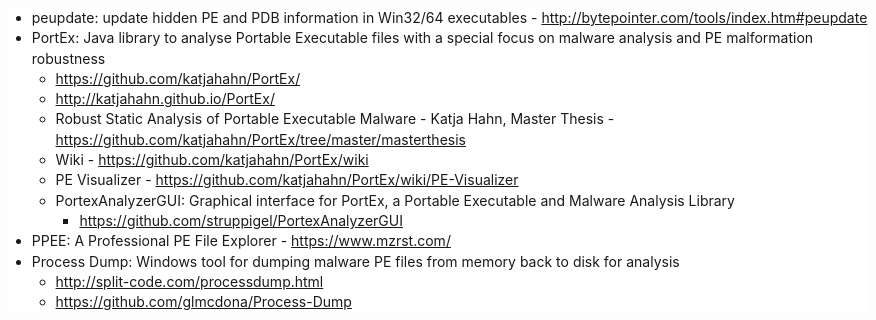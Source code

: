 - peupdate: update hidden PE and PDB information in Win32/64 executables - http://bytepointer.com/tools/index.htm#peupdate
- PortEx: Java library to analyse Portable Executable files with a special focus on malware analysis and PE malformation robustness
	- https://github.com/katjahahn/PortEx/
	- http://katjahahn.github.io/PortEx/
	- Robust Static Analysis of Portable Executable Malware - Katja Hahn, Master Thesis - https://github.com/katjahahn/PortEx/tree/master/masterthesis
	- Wiki - https://github.com/katjahahn/PortEx/wiki
	- PE Visualizer - https://github.com/katjahahn/PortEx/wiki/PE-Visualizer
	- PortexAnalyzerGUI: Graphical interface for PortEx, a Portable Executable and Malware Analysis Library
		- https://github.com/struppigel/PortexAnalyzerGUI
- PPEE: A Professional PE File Explorer - https://www.mzrst.com/
- Process Dump: Windows tool for dumping malware PE files from memory back to disk for analysis
	- http://split-code.com/processdump.html
	- https://github.com/glmcdona/Process-Dump
